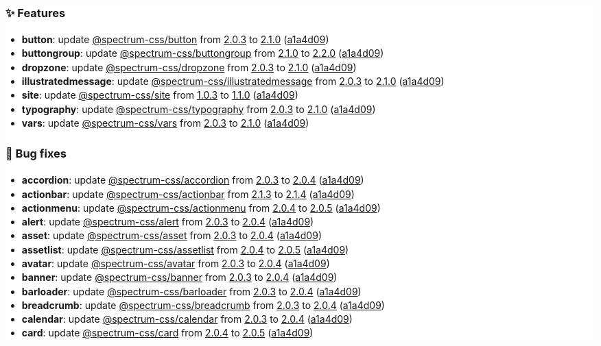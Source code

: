 ### ✨ Features

* **button**: update [@spectrum-css/button](/components/button) from [2.0.3](/components/button/CHANGELOG.md#user-content-2.0.3) to [2.1.0](/components/button/CHANGELOG.md#user-content-2.1.0) ([a1a4d09](https://github.com/adobe/spectrum-css/commit/a1a4d09))
* **buttongroup**: update [@spectrum-css/buttongroup](/components/buttongroup) from [2.1.0](/components/buttongroup/CHANGELOG.md#user-content-2.1.0) to [2.2.0](/components/buttongroup/CHANGELOG.md#user-content-2.2.0) ([a1a4d09](https://github.com/adobe/spectrum-css/commit/a1a4d09))
* **dropzone**: update [@spectrum-css/dropzone](/components/dropzone) from [2.0.3](/components/dropzone/CHANGELOG.md#user-content-2.0.3) to [2.1.0](/components/dropzone/CHANGELOG.md#user-content-2.1.0) ([a1a4d09](https://github.com/adobe/spectrum-css/commit/a1a4d09))
* **illustratedmessage**: update [@spectrum-css/illustratedmessage](/components/illustratedmessage) from [2.0.3](/components/illustratedmessage/CHANGELOG.md#user-content-2.0.3) to [2.1.0](/components/illustratedmessage/CHANGELOG.md#user-content-2.1.0) ([a1a4d09](https://github.com/adobe/spectrum-css/commit/a1a4d09))
* **site**: update [@spectrum-css/site](/components/site) from [1.0.3](/components/site/CHANGELOG.md#user-content-1.0.3) to [1.1.0](/components/site/CHANGELOG.md#user-content-1.1.0) ([a1a4d09](https://github.com/adobe/spectrum-css/commit/a1a4d09))
* **typography**: update [@spectrum-css/typography](/components/typography) from [2.0.3](/components/typography/CHANGELOG.md#user-content-2.0.3) to [2.1.0](/components/typography/CHANGELOG.md#user-content-2.1.0) ([a1a4d09](https://github.com/adobe/spectrum-css/commit/a1a4d09))
* **vars**: update [@spectrum-css/vars](/components/vars) from [2.0.3](/components/vars/CHANGELOG.md#user-content-2.0.3) to [2.1.0](/components/vars/CHANGELOG.md#user-content-2.1.0) ([a1a4d09](https://github.com/adobe/spectrum-css/commit/a1a4d09))


### 🐛 Bug fixes

* **accordion**: update [@spectrum-css/accordion](/components/accordion) from [2.0.3](/components/accordion/CHANGELOG.md#user-content-2.0.3) to [2.0.4](/components/accordion/CHANGELOG.md#user-content-2.0.4) ([a1a4d09](https://github.com/adobe/spectrum-css/commit/a1a4d09))
* **actionbar**: update [@spectrum-css/actionbar](/components/actionbar) from [2.1.3](/components/actionbar/CHANGELOG.md#user-content-2.1.3) to [2.1.4](/components/actionbar/CHANGELOG.md#user-content-2.1.4) ([a1a4d09](https://github.com/adobe/spectrum-css/commit/a1a4d09))
* **actionmenu**: update [@spectrum-css/actionmenu](/components/actionmenu) from [2.0.4](/components/actionmenu/CHANGELOG.md#user-content-2.0.4) to [2.0.5](/components/actionmenu/CHANGELOG.md#user-content-2.0.5) ([a1a4d09](https://github.com/adobe/spectrum-css/commit/a1a4d09))
* **alert**: update [@spectrum-css/alert](/components/alert) from [2.0.3](/components/alert/CHANGELOG.md#user-content-2.0.3) to [2.0.4](/components/alert/CHANGELOG.md#user-content-2.0.4) ([a1a4d09](https://github.com/adobe/spectrum-css/commit/a1a4d09))
* **asset**: update [@spectrum-css/asset](/components/asset) from [2.0.3](/components/asset/CHANGELOG.md#user-content-2.0.3) to [2.0.4](/components/asset/CHANGELOG.md#user-content-2.0.4) ([a1a4d09](https://github.com/adobe/spectrum-css/commit/a1a4d09))
* **assetlist**: update [@spectrum-css/assetlist](/components/assetlist) from [2.0.4](/components/assetlist/CHANGELOG.md#user-content-2.0.4) to [2.0.5](/components/assetlist/CHANGELOG.md#user-content-2.0.5) ([a1a4d09](https://github.com/adobe/spectrum-css/commit/a1a4d09))
* **avatar**: update [@spectrum-css/avatar](/components/avatar) from [2.0.3](/components/avatar/CHANGELOG.md#user-content-2.0.3) to [2.0.4](/components/avatar/CHANGELOG.md#user-content-2.0.4) ([a1a4d09](https://github.com/adobe/spectrum-css/commit/a1a4d09))
* **banner**: update [@spectrum-css/banner](/components/banner) from [2.0.3](/components/banner/CHANGELOG.md#user-content-2.0.3) to [2.0.4](/components/banner/CHANGELOG.md#user-content-2.0.4) ([a1a4d09](https://github.com/adobe/spectrum-css/commit/a1a4d09))
* **barloader**: update [@spectrum-css/barloader](/components/barloader) from [2.0.3](/components/barloader/CHANGELOG.md#user-content-2.0.3) to [2.0.4](/components/barloader/CHANGELOG.md#user-content-2.0.4) ([a1a4d09](https://github.com/adobe/spectrum-css/commit/a1a4d09))
* **breadcrumb**: update [@spectrum-css/breadcrumb](/components/breadcrumb) from [2.0.3](/components/breadcrumb/CHANGELOG.md#user-content-2.0.3) to [2.0.4](/components/breadcrumb/CHANGELOG.md#user-content-2.0.4) ([a1a4d09](https://github.com/adobe/spectrum-css/commit/a1a4d09))
* **calendar**: update [@spectrum-css/calendar](/components/calendar) from [2.0.3](/components/calendar/CHANGELOG.md#user-content-2.0.3) to [2.0.4](/components/calendar/CHANGELOG.md#user-content-2.0.4) ([a1a4d09](https://github.com/adobe/spectrum-css/commit/a1a4d09))
* **card**: update [@spectrum-css/card](/components/card) from [2.0.4](/components/card/CHANGELOG.md#user-content-2.0.4) to [2.0.5](/components/card/CHANGELOG.md#user-content-2.0.5) ([a1a4d09](https://github.com/adobe/spectrum-css/commit/a1a4d09))
